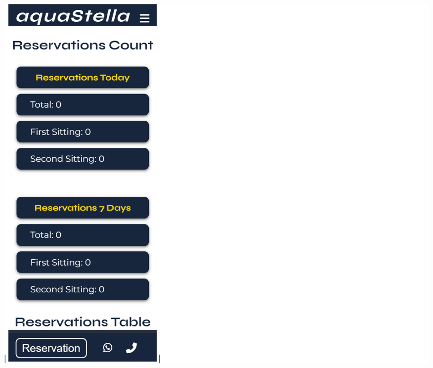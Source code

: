 |          <img src="docs/readme_images/mobile-phone-counters.png" alt=" Counters on ipad/laptop " width="300"/>      |